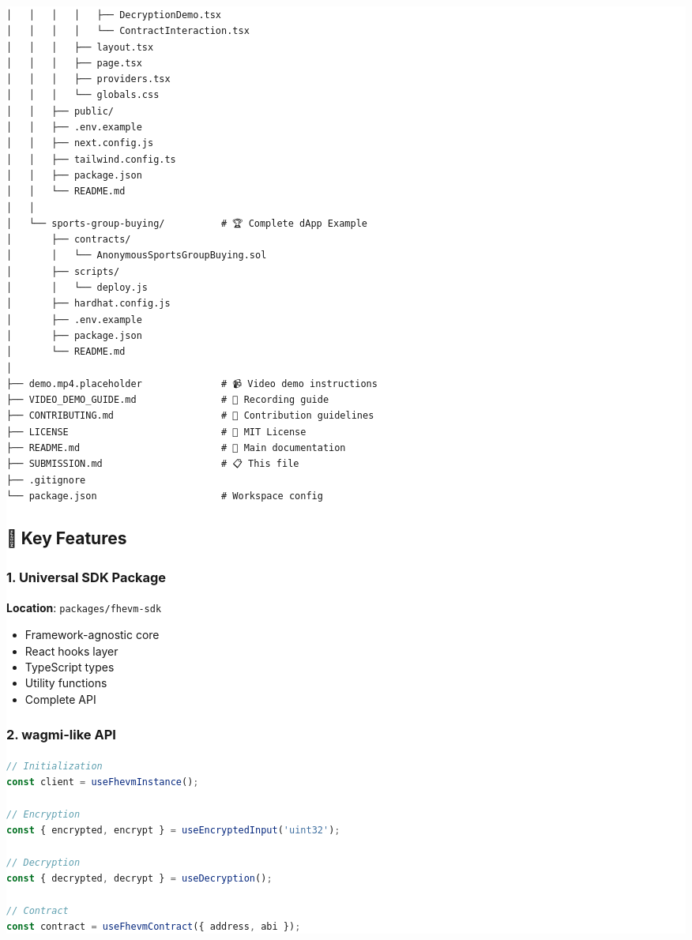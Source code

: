 ```
│   │   │   │   ├── DecryptionDemo.tsx
│   │   │   │   └── ContractInteraction.tsx
│   │   │   ├── layout.tsx
│   │   │   ├── page.tsx
│   │   │   ├── providers.tsx
│   │   │   └── globals.css
│   │   ├── public/
│   │   ├── .env.example
│   │   ├── next.config.js
│   │   ├── tailwind.config.ts
│   │   ├── package.json
│   │   └── README.md
│   │
│   └── sports-group-buying/          # 🏆 Complete dApp Example
│       ├── contracts/
│       │   └── AnonymousSportsGroupBuying.sol
│       ├── scripts/
│       │   └── deploy.js
│       ├── hardhat.config.js
│       ├── .env.example
│       ├── package.json
│       └── README.md
│
├── demo.mp4.placeholder              # 📹 Video demo instructions
├── VIDEO_DEMO_GUIDE.md               # 📝 Recording guide
├── CONTRIBUTING.md                   # 🤝 Contribution guidelines
├── LICENSE                           # 📄 MIT License
├── README.md                         # 📖 Main documentation
├── SUBMISSION.md                     # 📋 This file
├── .gitignore
└── package.json                      # Workspace config
```

## 🎯 Key Features

### 1. Universal SDK Package

**Location**: `packages/fhevm-sdk`

- Framework-agnostic core
- React hooks layer
- TypeScript types
- Utility functions
- Complete API

### 2. wagmi-like API

```typescript
// Initialization
const client = useFhevmInstance();

// Encryption
const { encrypted, encrypt } = useEncryptedInput('uint32');

// Decryption
const { decrypted, decrypt } = useDecryption();

// Contract
const contract = useFhevmContract({ address, abi });
```
